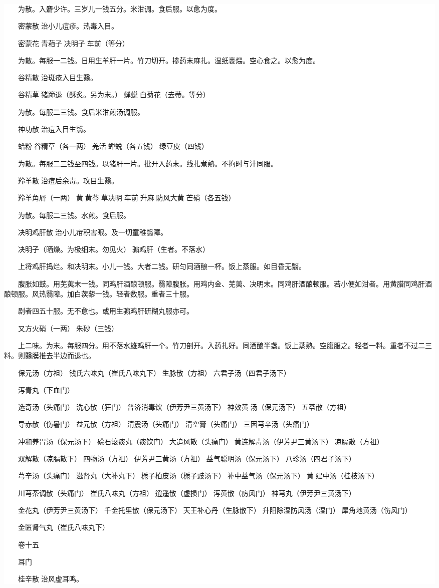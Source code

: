 
　　为散。入麝少许。三岁儿一钱五分。米泔调。食后服。以愈为度。

　　密蒙散 治小儿痘疹。热毒入目。

　　密蒙花 青葙子 决明子 车前（等分）

　　为散。每服一二钱。日用生羊肝一片。竹刀切开。掺药末麻扎。湿纸裹煨。空心食之。以愈为度。

　　谷精散 治斑疮入目生翳。

　　谷精草 猪蹄退（酥炙。另为末。） 蝉蜕 白菊花（去蒂。等分）

　　为散。每服二三钱。食后米泔煎汤调服。

　　神功散 治痘入目生翳。

　　蛤粉 谷精草（各一两） 羌活 蝉蜕（各五钱） 绿豆皮（四钱）

　　为散。每服二三钱至四钱。以猪肝一片。批开入药末。线扎煮熟。不拘时与汁同服。

　　羚羊散 治痘后余毒。攻目生翳。

　　羚羊角屑（一两） 黄 黄芩 草决明 车前 升麻 防风大黄 芒硝（各五钱）

　　为散。每服二三钱。水煎。食后服。

　　决明鸡肝散 治小儿疳积害眼。及一切童稚翳障。

　　决明子（晒燥。为极细末。勿见火） 骟鸡肝（生者。不落水）

　　上将鸡肝捣烂。和决明末。小儿一钱。大者二钱。研匀同酒酿一杯。饭上蒸服。如目昏无翳。

　　腹胀如鼓。用芜荑末一钱。同鸡肝酒酿顿服。翳障腹胀。用鸡内金、芜荑、决明末。同鸡肝酒酿顿服。若小便如泔者。用黄腊同鸡肝酒酿顿服。风热翳障。加白蒺藜一钱。轻者数服。重者三十服。

　　剧者四五十服。无不愈也。或用生骟鸡肝研糊丸服亦可。

　　又方火硝（一两） 朱砂（三钱）

　　上二味。为末。每服四分。用不落水雄鸡肝一个。竹刀剖开。入药扎好。同酒酿半盏。饭上蒸熟。空腹服之。轻者一料。重者不过二三料。则翳膜推去半边而退也。

　　保元汤（方祖） 钱氏六味丸（崔氏八味丸下） 生脉散（方祖） 六君子汤（四君子汤下）

　　泻青丸（下血门）

　　选奇汤（头痛门） 洗心散（狂门） 普济消毒饮（伊芳尹三黄汤下） 神效黄 汤（保元汤下） 五苓散（方祖）

　　导赤散（伤暑门） 益元散（方祖） 清震汤（头痛门） 清空膏（头痛门） 三因芎辛汤（头痛门）

　　冲和养胃汤（保元汤下） 礞石滚痰丸（痰饮门） 大追风散（头痛门） 黄连解毒汤（伊芳尹三黄汤下） 凉膈散（方祖）

　　双解散（凉膈散下） 四物汤（方祖） 伊芳尹三黄汤（方祖） 益气聪明汤（保元汤下） 八珍汤（四君子汤下）

　　芎辛汤（头痛门） 滋肾丸（大补丸下） 栀子柏皮汤（栀子豉汤下） 补中益气汤（保元汤下） 黄 建中汤（桂枝汤下）

　　川芎茶调散（头痛门） 崔氏八味丸（方祖） 逍遥散（虚损门） 泻黄散（疠风门） 神芎丸（伊芳尹三黄汤下）

　　金花丸（伊芳尹三黄汤下） 千金托里散（保元汤下） 天王补心丹（生脉散下） 升阳除湿防风汤（湿门） 犀角地黄汤（伤风门）

　　金匮肾气丸（崔氏八味丸下）

　　卷十五

　　耳门

　　桂辛散 治风虚耳鸣。
